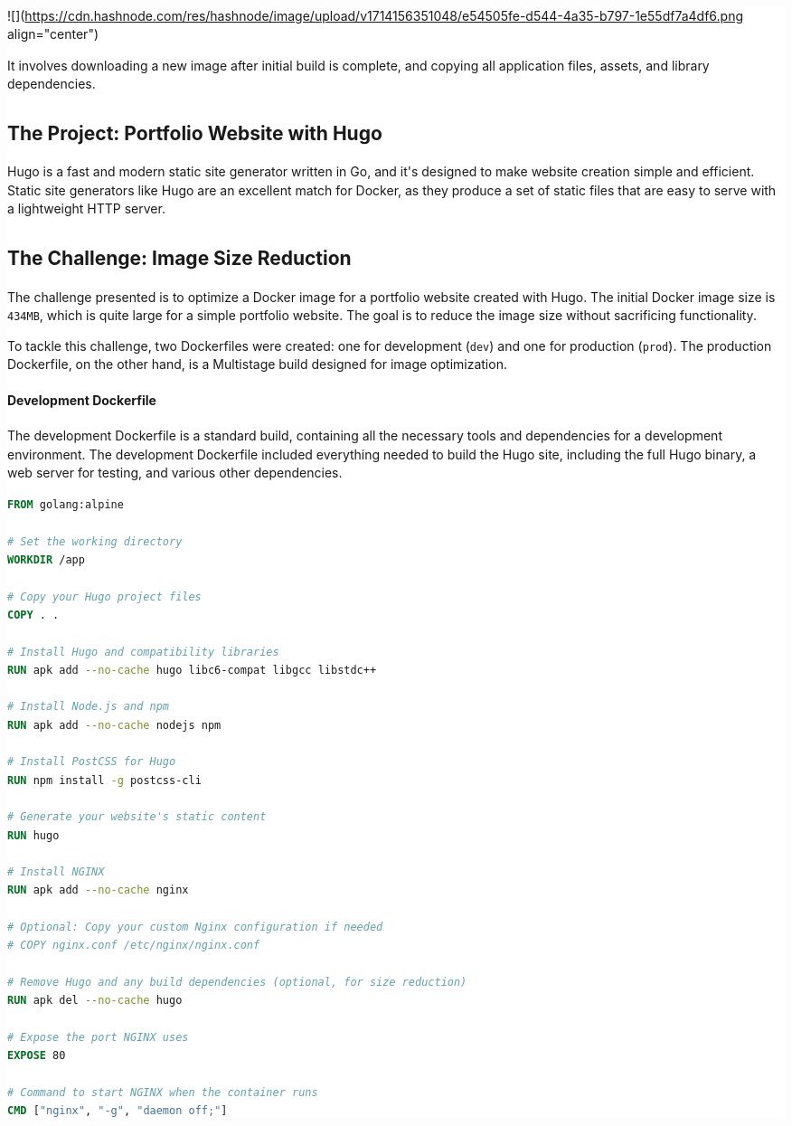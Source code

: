 ![](https://cdn.hashnode.com/res/hashnode/image/upload/v1714156351048/e54505fe-d544-4a35-b797-1e55df7a4df6.png align="center")

It involves downloading a new image after initial build is complete, and copying all application files, assets, and library dependencies.

## The Project: Portfolio Website with Hugo

Hugo is a fast and modern static site generator written in Go, and it's designed to make website creation simple and efficient. Static site generators like Hugo are an excellent match for Docker, as they produce a set of static files that are easy to serve with a lightweight HTTP server.

## The Challenge: Image Size Reduction

The challenge presented is to optimize a Docker image for a portfolio website created with Hugo. The initial Docker image size is `434MB`, which is quite large for a simple portfolio website. The goal is to reduce the image size without sacrificing functionality.

To tackle this challenge, two Dockerfiles were created: one for development (`dev`) and one for production (`prod`). The production Dockerfile, on the other hand, is a Multistage build designed for image optimization.

#### Development Dockerfile

The development Dockerfile is a standard build, containing all the necessary tools and dependencies for a development environment. The development Dockerfile included everything needed to build the Hugo site, including the full Hugo binary, a web server for testing, and various other dependencies.

```dockerfile
FROM golang:alpine

# Set the working directory
WORKDIR /app

# Copy your Hugo project files
COPY . .

# Install Hugo and compatibility libraries
RUN apk add --no-cache hugo libc6-compat libgcc libstdc++

# Install Node.js and npm
RUN apk add --no-cache nodejs npm

# Install PostCSS for Hugo
RUN npm install -g postcss-cli

# Generate your website's static content
RUN hugo

# Install NGINX
RUN apk add --no-cache nginx

# Optional: Copy your custom Nginx configuration if needed
# COPY nginx.conf /etc/nginx/nginx.conf

# Remove Hugo and any build dependencies (optional, for size reduction)
RUN apk del --no-cache hugo

# Expose the port NGINX uses
EXPOSE 80

# Command to start NGINX when the container runs
CMD ["nginx", "-g", "daemon off;"]
```
